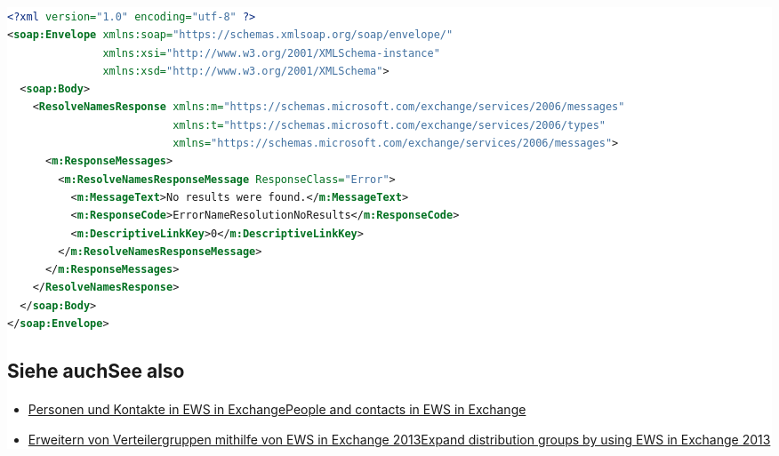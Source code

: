 ```XML
<?xml version="1.0" encoding="utf-8" ?>
<soap:Envelope xmlns:soap="https://schemas.xmlsoap.org/soap/envelope/" 
               xmlns:xsi="http://www.w3.org/2001/XMLSchema-instance" 
               xmlns:xsd="http://www.w3.org/2001/XMLSchema">
  <soap:Body>
    <ResolveNamesResponse xmlns:m="https://schemas.microsoft.com/exchange/services/2006/messages" 
                          xmlns:t="https://schemas.microsoft.com/exchange/services/2006/types" 
                          xmlns="https://schemas.microsoft.com/exchange/services/2006/messages">
      <m:ResponseMessages>
        <m:ResolveNamesResponseMessage ResponseClass="Error">
          <m:MessageText>No results were found.</m:MessageText>
          <m:ResponseCode>ErrorNameResolutionNoResults</m:ResponseCode>
          <m:DescriptiveLinkKey>0</m:DescriptiveLinkKey>
        </m:ResolveNamesResponseMessage>
      </m:ResponseMessages>
    </ResolveNamesResponse>
  </soap:Body>
</soap:Envelope>

```

## <a name="see-also"></a><span data-ttu-id="bb7b3-169">Siehe auch</span><span class="sxs-lookup"><span data-stu-id="bb7b3-169">See also</span></span>


- [<span data-ttu-id="bb7b3-170">Personen und Kontakte in EWS in Exchange</span><span class="sxs-lookup"><span data-stu-id="bb7b3-170">People and contacts in EWS in Exchange</span></span>](people-and-contacts-in-ews-in-exchange.md)
    
- [<span data-ttu-id="bb7b3-171">Erweitern von Verteilergruppen mithilfe von EWS in Exchange 2013</span><span class="sxs-lookup"><span data-stu-id="bb7b3-171">Expand distribution groups by using EWS in Exchange 2013</span></span>](how-to-expand-distribution-groups-by-using-ews-in-exchange-2013.md)
    

